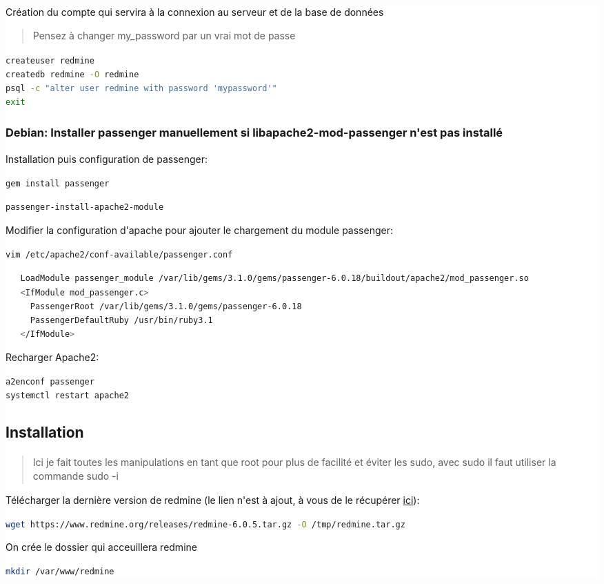 Création du compte qui servira à la connexion au serveur et de la base de données
> Pensez à changer my_password par un vrai mot de passe
```sh
createuser redmine 
createdb redmine -O redmine 
psql -c "alter user redmine with password 'mypassword'" 
exit
```

### Debian: Installer passenger manuellement si libapache2-mod-passenger n'est pas installé

Installation puis configuration de passenger:
```sh
gem install passenger
```

```sh
passenger-install-apache2-module 
```

Modifier la configuration d'apache pour ajouter le chargement du module passenger:
```sh
vim /etc/apache2/conf-available/passenger.conf 
```


```sh
   LoadModule passenger_module /var/lib/gems/3.1.0/gems/passenger-6.0.18/buildout/apache2/mod_passenger.so
   <IfModule mod_passenger.c>
     PassengerRoot /var/lib/gems/3.1.0/gems/passenger-6.0.18
     PassengerDefaultRuby /usr/bin/ruby3.1
   </IfModule>
```

Recharger Apache2:
```sh
a2enconf passenger
systemctl restart apache2
```


## Installation 

> Ici je fait toutes les manipulations en tant que root pour plus de facilité et éviter les sudo, avec sudo il faut utiliser la commande sudo -i

Télécharger la dernière version de redmine (le lien n'est à ajout, à vous de le récupérer [ici](https://www.redmine.org/projects/redmine/wiki/Download)):
```sh
wget https://www.redmine.org/releases/redmine-6.0.5.tar.gz -O /tmp/redmine.tar.gz
```

On crée le dossier qui acceuillera redmine
```sh
mkdir /var/www/redmine
```
